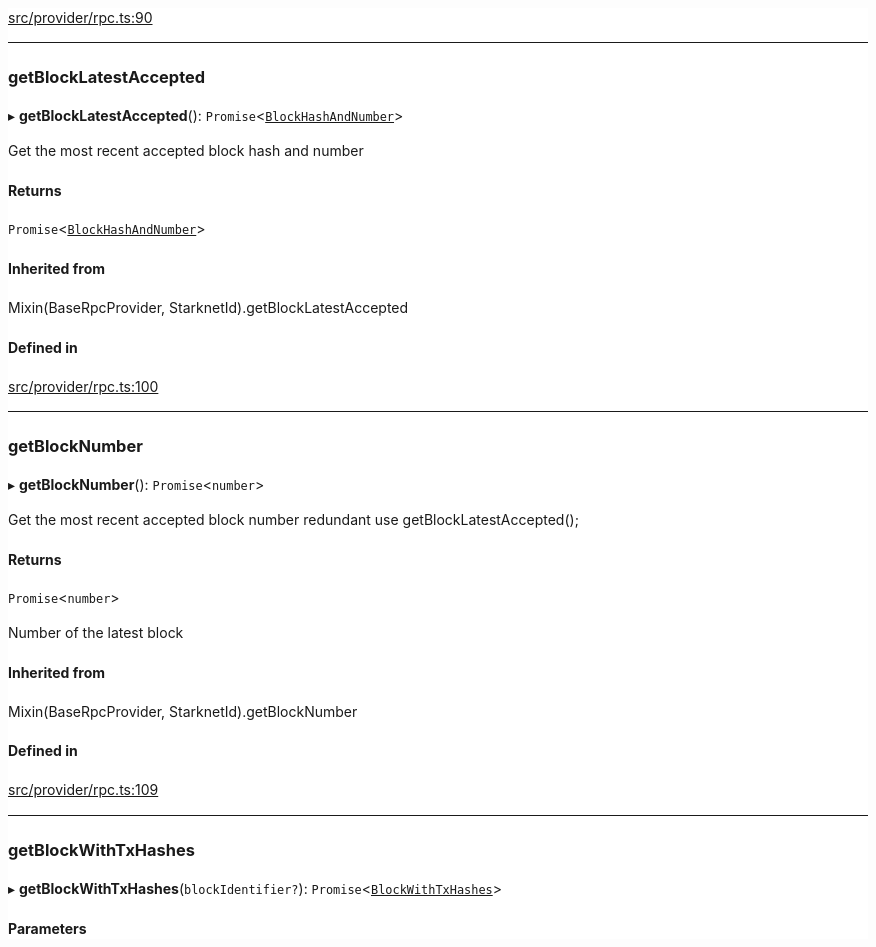 [src/provider/rpc.ts:90](https://github.com/starknet-io/starknet.js/blob/v6.23.1/src/provider/rpc.ts#L90)

---

### getBlockLatestAccepted

▸ **getBlockLatestAccepted**(): `Promise`\<[`BlockHashAndNumber`](../namespaces/types.RPC.RPCSPEC06.md#blockhashandnumber)\>

Get the most recent accepted block hash and number

#### Returns

`Promise`\<[`BlockHashAndNumber`](../namespaces/types.RPC.RPCSPEC06.md#blockhashandnumber)\>

#### Inherited from

Mixin(BaseRpcProvider, StarknetId).getBlockLatestAccepted

#### Defined in

[src/provider/rpc.ts:100](https://github.com/starknet-io/starknet.js/blob/v6.23.1/src/provider/rpc.ts#L100)

---

### getBlockNumber

▸ **getBlockNumber**(): `Promise`\<`number`\>

Get the most recent accepted block number
redundant use getBlockLatestAccepted();

#### Returns

`Promise`\<`number`\>

Number of the latest block

#### Inherited from

Mixin(BaseRpcProvider, StarknetId).getBlockNumber

#### Defined in

[src/provider/rpc.ts:109](https://github.com/starknet-io/starknet.js/blob/v6.23.1/src/provider/rpc.ts#L109)

---

### getBlockWithTxHashes

▸ **getBlockWithTxHashes**(`blockIdentifier?`): `Promise`\<[`BlockWithTxHashes`](../namespaces/types.RPC.RPCSPEC06.md#blockwithtxhashes)\>

#### Parameters

